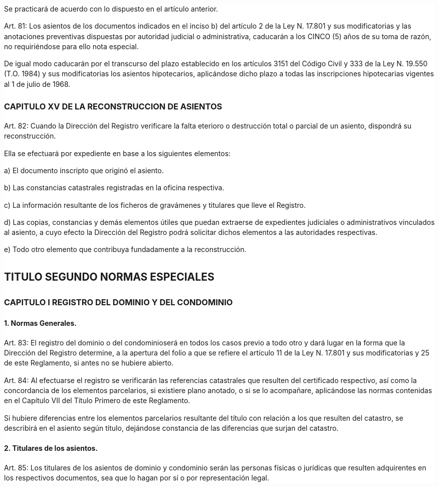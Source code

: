 Se practicará de acuerdo con lo dispuesto en el artículo anterior.

<a id="81"></a>
Art. 81: Los asientos de los documentos indicados en el inciso b) del artículo 2 de la Ley N. 17.801 y sus modificatorias y las anotaciones preventivas dispuestas por autoridad judicial o administrativa, caducarán a los CINCO (5) años de su toma de razón, no requiriéndose para ello nota especial.

De igual modo caducarán por el transcurso del plazo establecido en los artículos 3151 del Código Civil y 333 de la Ley N. 19.550 (T.O. 1984) y sus modificatorias los asientos hipotecarios, aplicándose dicho plazo a todas las inscripciones hipotecarias vigentes al 1 de julio de 1968.

### CAPITULO XV DE LA RECONSTRUCCION DE ASIENTOS

<a id="82"></a>
Art. 82: Cuando la Dirección del Registro verificare la falta eterioro o destrucción total o parcial de un asiento, dispondrá su reconstrucción.

Ella se efectuará por expediente en base a los siguientes elementos:

a) El documento inscripto que originó el asiento.

b) Las constancias catastrales registradas en la oficina respectiva.

c) La información resultante de los ficheros de gravámenes y titulares que lleve el Registro.

d) Las copias, constancias y demás elementos útiles que puedan extraerse de expedientes judiciales o administrativos vinculados al asiento, a cuyo efecto la Dirección del Registro podrá solicitar dichos elementos a las autoridades respectivas.

e) Todo otro elemento que contribuya fundadamente a la reconstrucción.

## TITULO SEGUNDO NORMAS ESPECIALES

### CAPITULO I REGISTRO DEL DOMINIO Y DEL CONDOMINIO

#### 1. Normas Generales.

<a id="83"></a>
Art. 83: El registro del dominio o del condominioserá en todos los casos previo a todo otro y dará lugar en la forma que la Dirección del Registro determine, a la apertura del folio a que se refiere el artículo 11 de la Ley N. 17.801 y sus modificatorias y 25 de este Reglamento, si antes no se hubiere abierto.

<a id="84"></a>
Art. 84: Al efectuarse el registro se verificarán las referencias catastrales que resulten del certificado respectivo, así como la concordancia de los elementos parcelarios, si existiere plano anotado, o si se lo acompañare, aplicándose las normas contenidas en el Capítulo VII del Título Primero de este Reglamento.

Si hubiere diferencias entre los elementos parcelarios resultante del título con relación a los que resulten del catastro, se describirá en el asiento según título, dejándose constancia de las diferencias que surjan del catastro.

#### 2. Titulares de los asientos.

<a id="85"></a>
Art. 85: Los titulares de los asientos de dominio y condominio serán las personas físicas o jurídicas que resulten adquirentes en los respectivos documentos, sea que lo hagan por sí o por representación legal.
